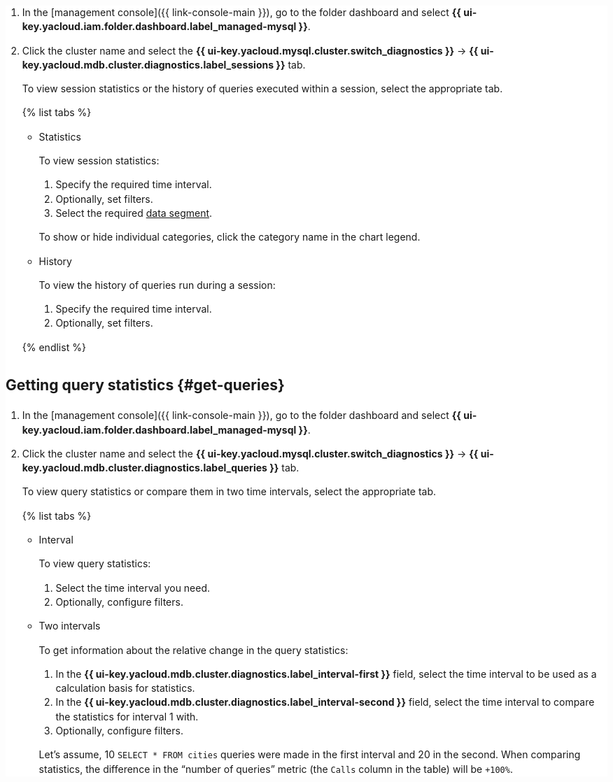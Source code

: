 1. In the [management console]({{ link-console-main }}), go to the folder dashboard and select **{{ ui-key.yacloud.iam.folder.dashboard.label_managed-mysql }}**.
1. Click the cluster name and select the **{{ ui-key.yacloud.mysql.cluster.switch_diagnostics }}** → **{{ ui-key.yacloud.mdb.cluster.diagnostics.label_sessions }}** tab.

    To view session statistics or the history of queries executed within a session, select the appropriate tab.

    {% list tabs %}

    - Statistics

        To view session statistics:

        1. Specify the required time interval.
        1. Optionally, set filters.
        1. Select the required [data segment](https://dev.mysql.com/doc/refman/8.0/en/performance-schema-quick-start.html).

        To show or hide individual categories, click the category name in the chart legend.

    - History

        To view the history of queries run during a session:

        1. Specify the required time interval.
        1. Optionally, set filters.

    {% endlist %}

## Getting query statistics {#get-queries}

1. In the [management console]({{ link-console-main }}), go to the folder dashboard and select **{{ ui-key.yacloud.iam.folder.dashboard.label_managed-mysql }}**.
1. Click the cluster name and select the **{{ ui-key.yacloud.mysql.cluster.switch_diagnostics }}** → **{{ ui-key.yacloud.mdb.cluster.diagnostics.label_queries }}** tab.

    To view query statistics or compare them in two time intervals, select the appropriate tab.

    {% list tabs %}

    - Interval

        To view query statistics:

        1. Select the time interval you need.
        1. Optionally, configure filters.

    - Two intervals

        To get information about the relative change in the query statistics:

        1. In the **{{ ui-key.yacloud.mdb.cluster.diagnostics.label_interval-first }}** field, select the time interval to be used as a calculation basis for statistics.
        1. In the **{{ ui-key.yacloud.mdb.cluster.diagnostics.label_interval-second }}** field, select the time interval to compare the statistics for interval 1 with.
        1. Optionally, configure filters.

        Let’s assume, 10 `SELECT * FROM cities` queries were made in the first interval and 20 in the second. When comparing statistics, the difference in the <q>number of queries</q> metric (the `Calls` column in the table) will be `+100%`.
